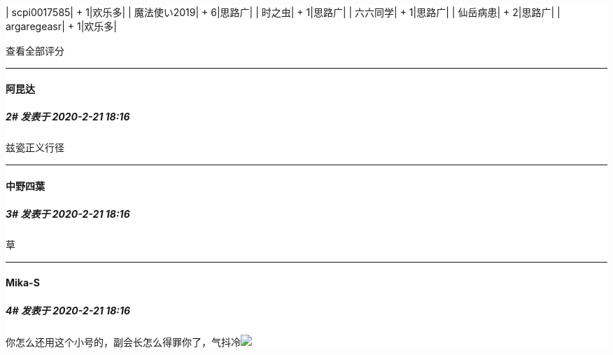 | scpi0017585| + 1|欢乐多|
| 魔法使い2019| + 6|思路广|
| 时之虫| + 1|思路广|
| 六六同学| + 1|思路广|
| 仙岳病患| + 2|思路广|
| argaregeasr| + 1|欢乐多|



查看全部评分






-----

####  阿昆达  
##### 2#       发表于 2020-2-21 18:16




兹瓷正义行径







-----

####  中野四葉  
##### 3#       发表于 2020-2-21 18:16




草







-----

####  Mika-S  
##### 4#       发表于 2020-2-21 18:16




你怎么还用这个小号的，副会长怎么得罪你了，气抖冷<img src="https://static.saraba1st.com/image/smiley/face2017/118.png" referrerpolicy="no-referrer">





